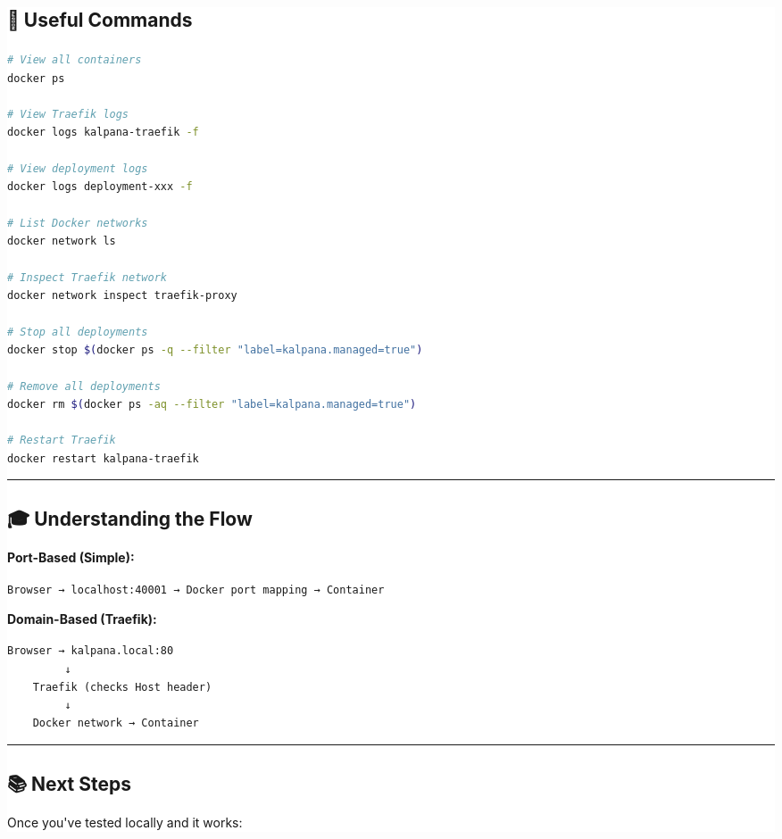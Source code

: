 
## 🔗 Useful Commands

```bash
# View all containers
docker ps

# View Traefik logs
docker logs kalpana-traefik -f

# View deployment logs
docker logs deployment-xxx -f

# List Docker networks
docker network ls

# Inspect Traefik network
docker network inspect traefik-proxy

# Stop all deployments
docker stop $(docker ps -q --filter "label=kalpana.managed=true")

# Remove all deployments
docker rm $(docker ps -aq --filter "label=kalpana.managed=true")

# Restart Traefik
docker restart kalpana-traefik
```

---

## 🎓 Understanding the Flow

**Port-Based (Simple):**

```
Browser → localhost:40001 → Docker port mapping → Container
```

**Domain-Based (Traefik):**

```
Browser → kalpana.local:80
         ↓
    Traefik (checks Host header)
         ↓
    Docker network → Container
```

---

## 📚 Next Steps

Once you've tested locally and it works:
